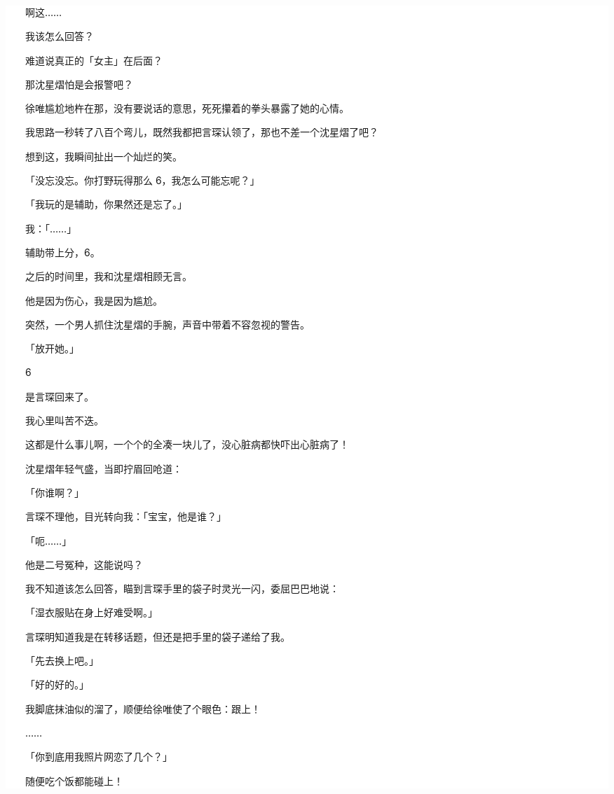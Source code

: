 &emsp;&emsp;啊这……  
  
&emsp;&emsp;我该怎么回答？  
  
&emsp;&emsp;难道说真正的「女主」在后面？  
  
&emsp;&emsp;那沈星熠怕是会报警吧？  
  
&emsp;&emsp;徐唯尴尬地杵在那，没有要说话的意思，死死攥着的拳头暴露了她的心情。  
  
&emsp;&emsp;我思路一秒转了八百个弯儿，既然我都把言琛认领了，那也不差一个沈星熠了吧？  
  
&emsp;&emsp;想到这，我瞬间扯出一个灿烂的笑。  
  
&emsp;&emsp;「没忘没忘。你打野玩得那么 6，我怎么可能忘呢？」  
  
&emsp;&emsp;「我玩的是辅助，你果然还是忘了。」  
  
&emsp;&emsp;我：「……」  
  
&emsp;&emsp;辅助带上分，6。  
  
&emsp;&emsp;之后的时间里，我和沈星熠相顾无言。  
  
&emsp;&emsp;他是因为伤心，我是因为尴尬。  
  
&emsp;&emsp;突然，一个男人抓住沈星熠的手腕，声音中带着不容忽视的警告。  
  
&emsp;&emsp;「放开她。」  
  
&emsp;&emsp;6  
  
&emsp;&emsp;是言琛回来了。  
  
&emsp;&emsp;我心里叫苦不迭。  
  
&emsp;&emsp;这都是什么事儿啊，一个个的全凑一块儿了，没心脏病都快吓出心脏病了！  
  
&emsp;&emsp;沈星熠年轻气盛，当即拧眉回呛道：  
  
&emsp;&emsp;「你谁啊？」  
  
&emsp;&emsp;言琛不理他，目光转向我：「宝宝，他是谁？」  
  
&emsp;&emsp;「呃……」  
  
&emsp;&emsp;他是二号冤种，这能说吗？  
  
&emsp;&emsp;我不知道该怎么回答，瞄到言琛手里的袋子时灵光一闪，委屈巴巴地说：  
  
&emsp;&emsp;「湿衣服贴在身上好难受啊。」  
  
&emsp;&emsp;言琛明知道我是在转移话题，但还是把手里的袋子递给了我。  
  
&emsp;&emsp;「先去换上吧。」  
  
&emsp;&emsp;「好的好的。」  
  
&emsp;&emsp;我脚底抹油似的溜了，顺便给徐唯使了个眼色：跟上！  
  
&emsp;&emsp;……  
  
&emsp;&emsp;「你到底用我照片网恋了几个？」  
  
&emsp;&emsp;随便吃个饭都能碰上！  
  
